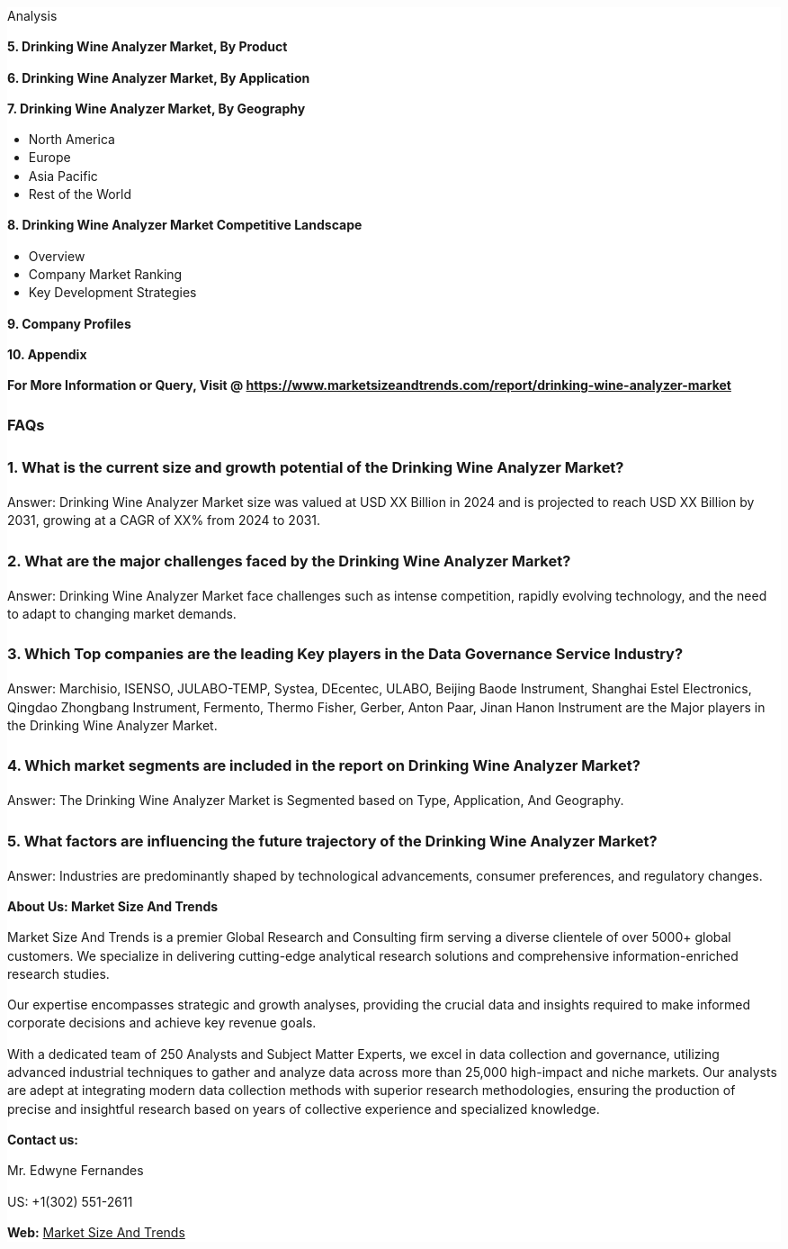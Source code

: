 Analysis</span></li></ul></div><div class="" data-test-id=""><p><strong><span class="">5. Drinking Wine Analyzer Market, By Product</span></strong></p></div><div class="" data-test-id=""><p><strong><span class="">6. Drinking Wine Analyzer Market, By Application</span></strong></p></div><div class="" data-test-id=""><p><strong><span class="">7. Drinking Wine Analyzer Market, By Geography</span></strong></p></div><div class="" data-test-id=""><ul><li><span class="">North America</span></li><li><span class="">Europe</span></li><li><span class="">Asia Pacific</span></li><li><span class="">Rest of the World</span></li></ul></div><div class="" data-test-id=""><p><strong><span class="">8. Drinking Wine Analyzer Market Competitive Landscape</span></strong></p></div><div class="" data-test-id=""><ul><li><span class="">Overview</span></li><li><span class="">Company Market Ranking</span></li><li><span class="">Key Development Strategies</span></li></ul></div><div class="" data-test-id=""><p><strong><span class="">9. Company Profiles</span></strong></p></div><div class="" data-test-id=""><p><strong><span class="">10. Appendix</span></strong></p></div><div class="" data-test-id=""><p><strong><span class="">For More Information or Query, Visit @ <a href="https://www.marketsizeandtrends.com/report/drinking-wine-analyzer-market" target="_blank">https://www.marketsizeandtrends.com/report/drinking-wine-analyzer-market</a></span></strong></p></div><div class="" data-test-id=""><div class="article-main__content" data-test-id="publishing-text-block"><h3><strong><span class="">FAQs</span></strong></h3></div><div class="article-main__content" data-test-id="publishing-text-block"><h3><span class="">1. What is the current size and growth potential of the Drinking Wine Analyzer Market?</span></h3></div><div class="article-main__content" data-test-id="publishing-text-block"><p><span class="font-[700]">Answer</span><span class="">: Drinking Wine Analyzer Market size was valued at USD XX Billion in 2024 and is projected to reach USD XX Billion by 2031, growing at a CAGR of XX% from 2024 to 2031.</span></p></div><div class="article-main__content" data-test-id="publishing-text-block"><h3><span class="">2. What are the major challenges faced by the Drinking Wine Analyzer Market?</span></h3></div><div class="article-main__content" data-test-id="publishing-text-block"><p><span class="font-[700]">Answer</span><span class="">: Drinking Wine Analyzer Market face challenges such as intense competition, rapidly evolving technology, and the need to adapt to changing market demands.</span></p></div><div class="article-main__content" data-test-id="publishing-text-block"><h3><span class="">3. Which Top companies are the leading Key players in the Data Governance Service Industry?</span></h3></div><div class="article-main__content" data-test-id="publishing-text-block"><p><span class="font-[700]">Answer</span><span class="">: Marchisio, ISENSO, JULABO-TEMP, Systea, DEcentec, ULABO, Beijing Baode Instrument, Shanghai Estel Electronics, Qingdao Zhongbang Instrument, Fermento, Thermo Fisher, Gerber, Anton Paar, Jinan Hanon Instrument are the Major players in the Drinking Wine Analyzer Market.</span></p></div><div class="article-main__content" data-test-id="publishing-text-block"><h3><span class="">4. Which market segments are included in the report on Drinking Wine Analyzer Market?</span></h3></div><div class="article-main__content" data-test-id="publishing-text-block"><p><span class="font-[700]">Answer</span><span class="">: The Drinking Wine Analyzer Market is Segmented based on Type, Application, And Geography.</span></p></div><div class="article-main__content" data-test-id="publishing-text-block"><h3><span class="">5. What factors are influencing the future trajectory of the Drinking Wine Analyzer Market?</span></h3></div><div class="article-main__content" data-test-id="publishing-text-block"><p><span class="font-[700]">Answer:</span><span class="">&nbsp;Industries are predominantly shaped by technological advancements, consumer preferences, and regulatory changes.</span></p></div><p><strong><span class="">About Us: Market Size And Trends</span></strong></p></div><div class="" data-test-id=""><p><span class="">Market Size And Trends is a premier Global Research and Consulting firm serving a diverse clientele of over 5000+ global customers. We specialize in delivering cutting-edge analytical research solutions and comprehensive information-enriched research studies.</span></p></div><div class="" data-test-id=""><p><span class="">Our expertise encompasses strategic and growth analyses, providing the crucial data and insights required to make informed corporate decisions and achieve key revenue goals.</span></p></div><div class="" data-test-id=""><p><span class="">With a dedicated team of 250 Analysts and Subject Matter Experts, we excel in data collection and governance, utilizing advanced industrial techniques to gather and analyze data across more than 25,000 high-impact and niche markets. Our analysts are adept at integrating modern data collection methods with superior research methodologies, ensuring the production of precise and insightful research based on years of collective experience and specialized knowledge.</span></p></div><div class="" data-test-id=""><p><strong><span class="">Contact us:</span></strong></p></div><div class="" data-test-id=""><p><span class="">Mr. Edwyne Fernandes</span></p></div><div class="" data-test-id=""><p><span class="">US: +1(302) 551-2611<br /></span></p><p><span class=""><strong>Web:</strong> <a href="https://www.marketsizeandtrends.com/" target="_blank">Market Size And Trends</a></span></p></div>
